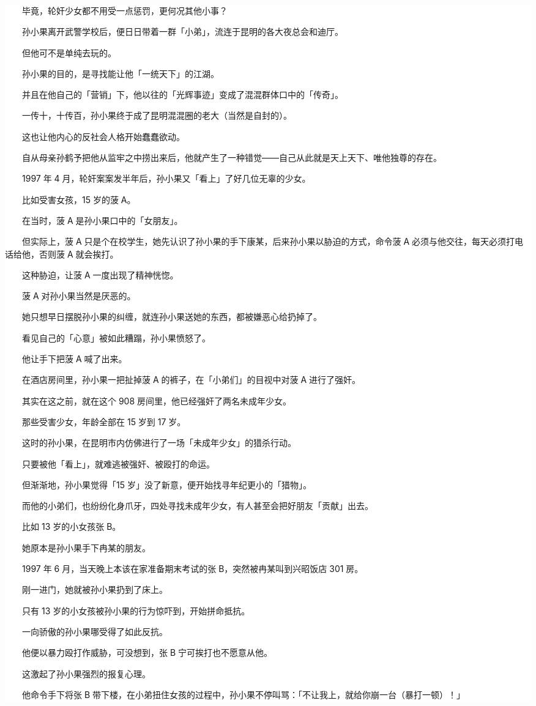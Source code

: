 &emsp;&emsp;毕竟，轮奸少女都不用受一点惩罚，更何况其他小事？  
  
&emsp;&emsp;孙小果离开武警学校后，便日日带着一群「小弟」，流连于昆明的各大夜总会和迪厅。  
  
&emsp;&emsp;但他可不是单纯去玩的。  
  
&emsp;&emsp;孙小果的目的，是寻找能让他「一统天下」的江湖。  
  
&emsp;&emsp;并且在他自己的「营销」下，他以往的「光辉事迹」变成了混混群体口中的「传奇」。  
  
&emsp;&emsp;一传十，十传百，孙小果终于成了昆明混混圈的老大（当然是自封的）。  
  
&emsp;&emsp;这也让他内心的反社会人格开始蠢蠢欲动。  
  
&emsp;&emsp;自从母亲孙鹤予把他从监牢之中捞出来后，他就产生了一种错觉——自己从此就是天上天下、唯他独尊的存在。  
  
&emsp;&emsp;1997 年 4 月，轮奸案案发半年后，孙小果又「看上」了好几位无辜的少女。  
  
&emsp;&emsp;比如受害女孩，15 岁的菠 A。  
  
&emsp;&emsp;在当时，菠 A 是孙小果口中的「女朋友」。  
  
&emsp;&emsp;但实际上，菠 A 只是个在校学生，她先认识了孙小果的手下康某，后来孙小果以胁迫的方式，命令菠 A 必须与他交往，每天必须打电话给他，否则菠 A 就会挨打。  
  
&emsp;&emsp;这种胁迫，让菠 A 一度出现了精神恍惚。  
  
&emsp;&emsp;菠 A 对孙小果当然是厌恶的。  
  
&emsp;&emsp;她只想早日摆脱孙小果的纠缠，就连孙小果送她的东西，都被嫌恶心给扔掉了。  
  
&emsp;&emsp;看见自己的「心意」被如此糟蹋，孙小果愤怒了。  
  
&emsp;&emsp;他让手下把菠 A 喊了出来。  
  
&emsp;&emsp;在酒店房间里，孙小果一把扯掉菠 A 的裤子，在「小弟们」的目视中对菠 A 进行了强奸。  
  
&emsp;&emsp;其实在这之前，就在这个 908 房间里，他已经强奸了两名未成年少女。  
  
&emsp;&emsp;那些受害少女，年龄全部在 15 岁到 17 岁。  
  
&emsp;&emsp;这时的孙小果，在昆明市内仿佛进行了一场「未成年少女」的猎杀行动。  
  
&emsp;&emsp;只要被他「看上」，就难逃被强奸、被殴打的命运。  
  
&emsp;&emsp;但渐渐地，孙小果觉得「15 岁」没了新意，便开始找寻年纪更小的「猎物」。  
  
&emsp;&emsp;而他的小弟们，也纷纷化身爪牙，四处寻找未成年少女，有人甚至会把好朋友「贡献」出去。  
  
&emsp;&emsp;比如 13 岁的小女孩张 B。  
  
&emsp;&emsp;她原本是孙小果手下冉某的朋友。  
  
&emsp;&emsp;1997 年 6 月，当天晚上本该在家准备期末考试的张 B，突然被冉某叫到兴昭饭店 301 房。  
  
&emsp;&emsp;刚一进门，她就被孙小果扔到了床上。  
  
&emsp;&emsp;只有 13 岁的小女孩被孙小果的行为惊吓到，开始拼命抵抗。  
  
&emsp;&emsp;一向骄傲的孙小果哪受得了如此反抗。  
  
&emsp;&emsp;他便以暴力殴打作威胁，可没想到，张 B 宁可挨打也不愿意从他。  
  
&emsp;&emsp;这激起了孙小果强烈的报复心理。  
  
&emsp;&emsp;他命令手下将张 B 带下楼，在小弟扭住女孩的过程中，孙小果不停叫骂：「不让我上，就给你崩一台（暴打一顿）！」  
  